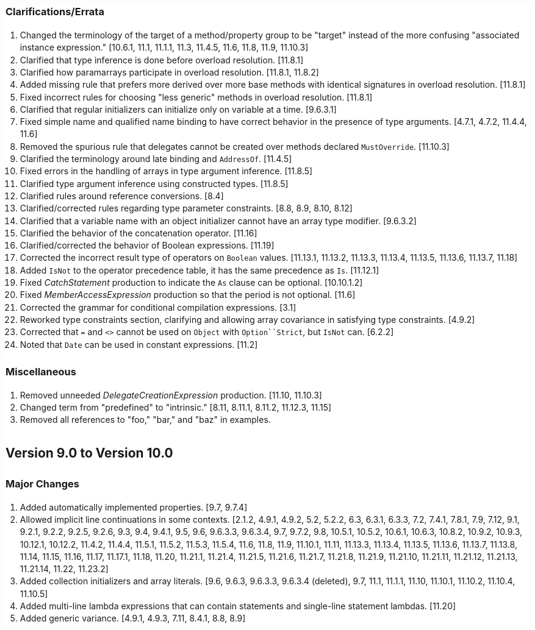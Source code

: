 ### Clarifications/Errata

1. Changed the terminology of the target of a method/property group to be "target" instead of the more confusing "associated instance expression." [10.6.1, 11.1, 11.1.1, 11.3, 11.4.5, 11.6, 11.8, 11.9, 11.10.3]
2. Clarified that type inference is done before overload resolution. [11.8.1]
3. Clarified how paramarrays participate in overload resolution. [11.8.1, 11.8.2]
4. Added missing rule that prefers more derived over more base methods with identical signatures in overload resolution. [11.8.1]
5. Fixed incorrect rules for choosing "less generic" methods in overload resolution. [11.8.1]
6. Clarified that regular initializers can initialize only on variable at a time. [9.6.3.1]
7. Fixed simple name and qualified name binding to have correct behavior in the presence of type arguments. [4.7.1, 4.7.2, 11.4.4, 11.6]
8. Removed the spurious rule that delegates cannot be created over methods declared `MustOverride`. [11.10.3]
9. Clarified the terminology around late binding and `AddressOf`. [11.4.5]
10. Fixed errors in the handling of arrays in type argument inference. [11.8.5]
11. Clarified type argument inference using constructed types. [11.8.5]
12. Clarified rules around reference conversions. [8.4]
13. Clarified/corrected rules regarding type parameter constraints. [8.8, 8.9, 8.10, 8.12]
14. Clarified that a variable name with an object initializer cannot have an array type modifier. [9.6.3.2]
15. Clarified the behavior of the concatenation operator. [11.16]
16. Clarified/corrected the behavior of Boolean expressions. [11.19]
17. Corrected the incorrect result type of operators on `Boolean` values. [11.13.1, 11.13.2, 11.13.3, 11.13.4, 11.13.5, 11.13.6, 11.13.7, 11.18]
18. Added `IsNot` to the operator precedence table, it has the same precedence as `Is`. [11.12.1]
19. Fixed *CatchStatement* production to indicate the `As` clause can be optional. [10.10.1.2]
20. Fixed *MemberAccessExpression* production so that the period is not optional. [11.6]
21. Corrected the grammar for conditional compilation expressions. [3.1]
22. Reworked type constraints section, clarifying and allowing array covariance in satisfying type constraints. [4.9.2]
23. Corrected that `=` and `<>` cannot be used on `Object` with `Option``Strict`, but `IsNot` can. [6.2.2]
24. Noted that `Date` can be used in constant expressions. [11.2]

### Miscellaneous

1. Removed unneeded *DelegateCreationExpression* production. [11.10, 11.10.3]
2. Changed term from "predefined" to "intrinsic." [8.11, 8.11.1, 8.11.2, 11.12.3, 11.15]
3. Removed all references to "foo," "bar," and "baz" in examples.

## Version 9.0 to Version 10.0

### Major Changes

1. Added automatically implemented properties. [9.7, 9.7.4]
2. Allowed implicit line continuations in some contexts. [2.1.2, 4.9.1, 4.9.2, 5.2, 5.2.2, 6.3, 6.3.1, 6.3.3, 7.2, 7.4.1, 7.8.1, 7.9, 7.12, 9.1, 9.2.1, 9.2.2, 9.2.5, 9.2.6, 9.3, 9.4, 9.4.1, 9.5, 9.6, 9.6.3.3, 9.6.3.4, 9.7, 9.7.2, 9.8, 10.5.1, 10.5.2, 10.6.1, 10.6.3, 10.8.2, 10.9.2, 10.9.3, 10.12.1, 10.12.2, 11.4.2, 11.4.4, 11.5.1, 11.5.2, 11.5.3, 11.5.4, 11.6, 11.8, 11.9, 11.10.1, 11.11, 11.13.3, 11.13.4, 11.13.5, 11.13.6, 11.13.7, 11.13.8, 11.14, 11.15, 11.16, 11.17, 11.17.1, 11.18, 11.20, 11.21.1, 11.21.4, 11.21.5, 11.21.6, 11.21.7, 11.21.8, 11.21.9, 11.21.10, 11.21.11, 11.21.12, 11.21.13, 11.21.14, 11.22, 11.23.2]
3. Added collection initializers and array literals. [9.6, 9.6.3, 9.6.3.3, 9.6.3.4 (deleted), 9.7, 11.1, 11.1.1, 11.10, 11.10.1, 11.10.2, 11.10.4, 11.10.5]
4. Added multi-line lambda expressions that can contain statements and single-line statement lambdas. [11.20]
5. Added generic variance. [4.9.1, 4.9.3, 7.11, 8.4.1, 8.8, 8.9]
